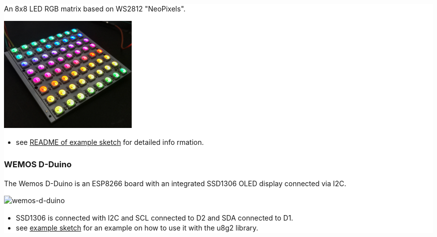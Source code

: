 An 8x8 LED RGB matrix based on WS2812 "NeoPixels".

<img alt="CJMCU-8*8" width=256 src="images/cjmcu-8x8/cjmcu.jpg">

* see [README of example sketch](cjmcu_8x8_sample/README.md) for detailed info
rmation.

### WEMOS D-Duino

The Wemos D-Duino is an ESP8266 board with an integrated SSD1306 OLED display
connected via I2C.

<img alt="wemos-d-duino" width=256 src="images/wemos-d-duino.png">

* SSD1306 is connected with I2C and SCL connected to D2 and SDA connected
  to D1.
* see [example sketch](wemos_d_duino) for an example on how to use it with
  the u8g2 library.
